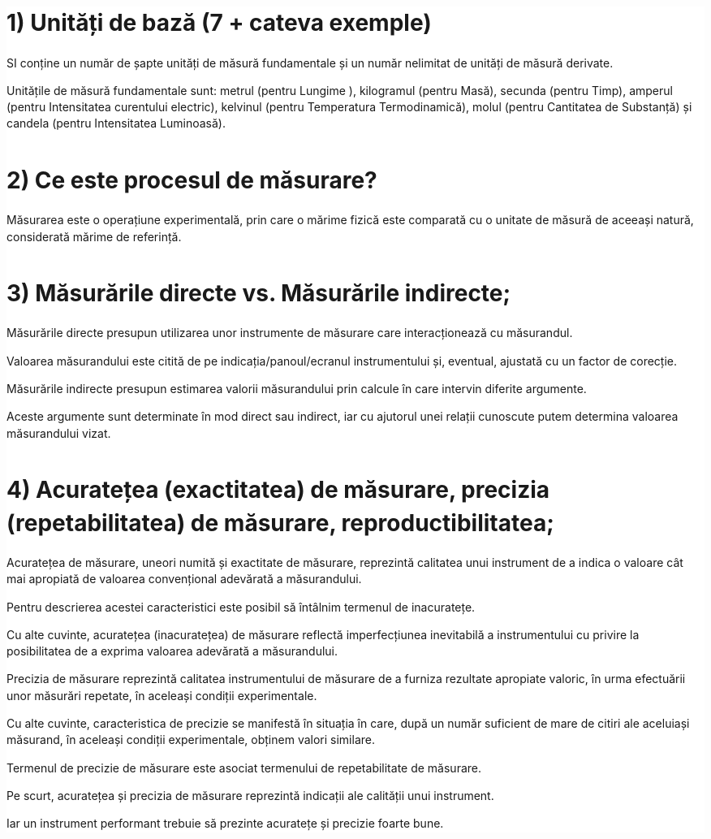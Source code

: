 # 1) Unități de bază (7 + cateva exemple)

SI conține un număr de șapte unități de măsură fundamentale și un număr nelimitat de unități de măsură derivate. 

Unitățile de măsură fundamentale sunt: metrul (pentru Lungime ), kilogramul (pentru
Masă), secunda (pentru Timp), amperul (pentru Intensitatea curentului electric), kelvinul (pentru Temperatura Termodinamică), molul (pentru Cantitatea de Substanță) și candela (pentru Intensitatea Luminoasă).

# 2) Ce este procesul de măsurare?

Măsurarea este o operațiune experimentală, prin care o mărime fizică este comparată cu o unitate de măsură de aceeași natură, considerată mărime de referință.

# 3) Măsurările directe vs. Măsurările indirecte;

Măsurările directe presupun utilizarea unor instrumente de măsurare care interacționează cu măsurandul. 

Valoarea măsurandului este citită de pe indicația/panoul/ecranul instrumentului și, eventual, ajustată cu un factor de corecție.

Măsurările indirecte presupun estimarea valorii măsurandului prin calcule în care intervin diferite argumente. 

Aceste argumente sunt determinate în mod direct sau indirect, iar cu ajutorul unei relații cunoscute putem determina valoarea măsurandului vizat.

# 4) Acuratețea (exactitatea) de măsurare, precizia (repetabilitatea) de măsurare, reproductibilitatea;

Acuratețea de măsurare, uneori numită și exactitate de măsurare, reprezintă calitatea unui instrument de a indica o valoare cât mai apropiată de valoarea convențional adevărată a măsurandului.

Pentru descrierea acestei caracteristici este posibil să întâlnim termenul de inacuratețe.

Cu alte cuvinte, acuratețea (inacuratețea) de măsurare reflectă imperfecțiunea inevitabilă a instrumentului cu privire la posibilitatea de a exprima valoarea adevărată a măsurandului.

Precizia de măsurare reprezintă calitatea instrumentului de măsurare de a furniza rezultate apropiate valoric, în urma efectuării unor măsurări repetate, în aceleași condiții experimentale.

Cu alte cuvinte, caracteristica de precizie se manifestă în situația în care, după un număr suficient de mare de citiri ale aceluiași măsurand, în aceleași condiții experimentale, obținem valori similare.

Termenul de precizie de măsurare este asociat termenului de repetabilitate de măsurare.

Pe scurt, acuratețea și precizia de măsurare reprezintă indicații ale calității unui instrument.

Iar un instrument performant trebuie să prezinte acuratețe și precizie foarte bune.
